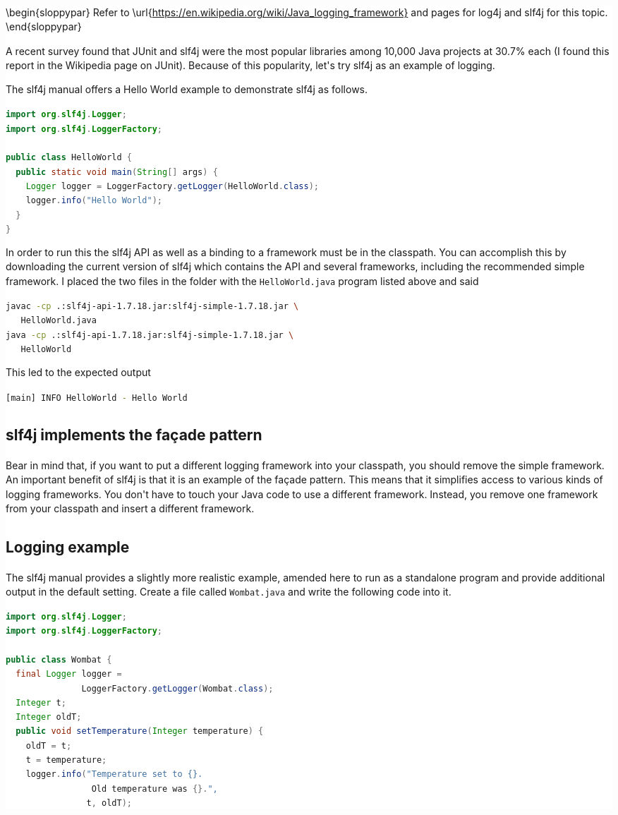 \begin{sloppypar}
Refer to \url{https://en.wikipedia.org/wiki/Java_logging_framework} and pages for log4j and slf4j for this topic.
\end{sloppypar}

A recent survey found that JUnit and slf4j were the most popular libraries among 10,000 Java projects at 30.7% each (I found this report in the Wikipedia page on JUnit). Because of this popularity, let's try slf4j as an example of logging.

The slf4j manual offers a Hello World example to demonstrate slf4j as follows.

```java
import org.slf4j.Logger;
import org.slf4j.LoggerFactory;

public class HelloWorld {
  public static void main(String[] args) {
    Logger logger = LoggerFactory.getLogger(HelloWorld.class);
    logger.info("Hello World");
  }
}
```

In order to run this the slf4j API as well as a binding to a framework must be in the classpath. You can accomplish this by downloading the current version of slf4j which contains the API and several frameworks, including the recommended simple framework. I placed the two files in the folder with the `HelloWorld.java` program listed above and said

```bash
javac -cp .:slf4j-api-1.7.18.jar:slf4j-simple-1.7.18.jar \
   HelloWorld.java
java -cp .:slf4j-api-1.7.18.jar:slf4j-simple-1.7.18.jar \
   HelloWorld
```
This led to the expected output

```bash
[main] INFO HelloWorld - Hello World
```

## slf4j implements the façade pattern
Bear in mind that, if you want to put a different logging framework into your classpath, you should remove the simple framework. An important benefit of slf4j is that it is an example of the façade pattern. This means that it simplifies access to various kinds of logging frameworks. You don't have to touch your Java code to use a different framework. Instead, you remove one framework from your classpath and insert a different framework.

## Logging example
The slf4j manual provides a slightly more realistic example, amended here to run as a standalone program and provide additional output in the default setting. Create a file called `Wombat.java` and write the following code into it.

```java
import org.slf4j.Logger;
import org.slf4j.LoggerFactory;

public class Wombat {
  final Logger logger =
               LoggerFactory.getLogger(Wombat.class);
  Integer t;
  Integer oldT;
  public void setTemperature(Integer temperature) {
    oldT = t;
    t = temperature;
    logger.info("Temperature set to {}.
                 Old temperature was {}.",
                t, oldT);
```